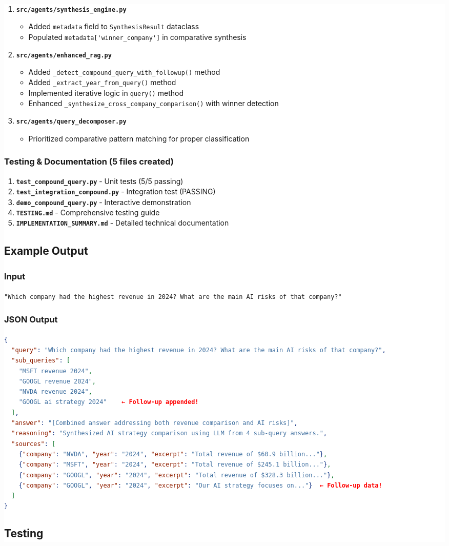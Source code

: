 1. **`src/agents/synthesis_engine.py`**
   - Added `metadata` field to `SynthesisResult` dataclass
   - Populated `metadata['winner_company']` in comparative synthesis

2. **`src/agents/enhanced_rag.py`**
   - Added `_detect_compound_query_with_followup()` method
   - Added `_extract_year_from_query()` method
   - Implemented iterative logic in `query()` method
   - Enhanced `_synthesize_cross_company_comparison()` with winner detection

3. **`src/agents/query_decomposer.py`**
   - Prioritized comparative pattern matching for proper classification

### Testing & Documentation (5 files created)

1. **`test_compound_query.py`** - Unit tests (5/5 passing)
2. **`test_integration_compound.py`** - Integration test (PASSING)
3. **`demo_compound_query.py`** - Interactive demonstration
4. **`TESTING.md`** - Comprehensive testing guide
5. **`IMPLEMENTATION_SUMMARY.md`** - Detailed technical documentation

## Example Output

### Input
```
"Which company had the highest revenue in 2024? What are the main AI risks of that company?"
```

### JSON Output
```json
{
  "query": "Which company had the highest revenue in 2024? What are the main AI risks of that company?",
  "sub_queries": [
    "MSFT revenue 2024",
    "GOOGL revenue 2024",
    "NVDA revenue 2024",
    "GOOGL ai strategy 2024"    ← Follow-up appended!
  ],
  "answer": "[Combined answer addressing both revenue comparison and AI risks]",
  "reasoning": "Synthesized AI strategy comparison using LLM from 4 sub-query answers.",
  "sources": [
    {"company": "NVDA", "year": "2024", "excerpt": "Total revenue of $60.9 billion..."},
    {"company": "MSFT", "year": "2024", "excerpt": "Total revenue of $245.1 billion..."},
    {"company": "GOOGL", "year": "2024", "excerpt": "Total revenue of $328.3 billion..."},
    {"company": "GOOGL", "year": "2024", "excerpt": "Our AI strategy focuses on..."}  ← Follow-up data!
  ]
}
```

## Testing
